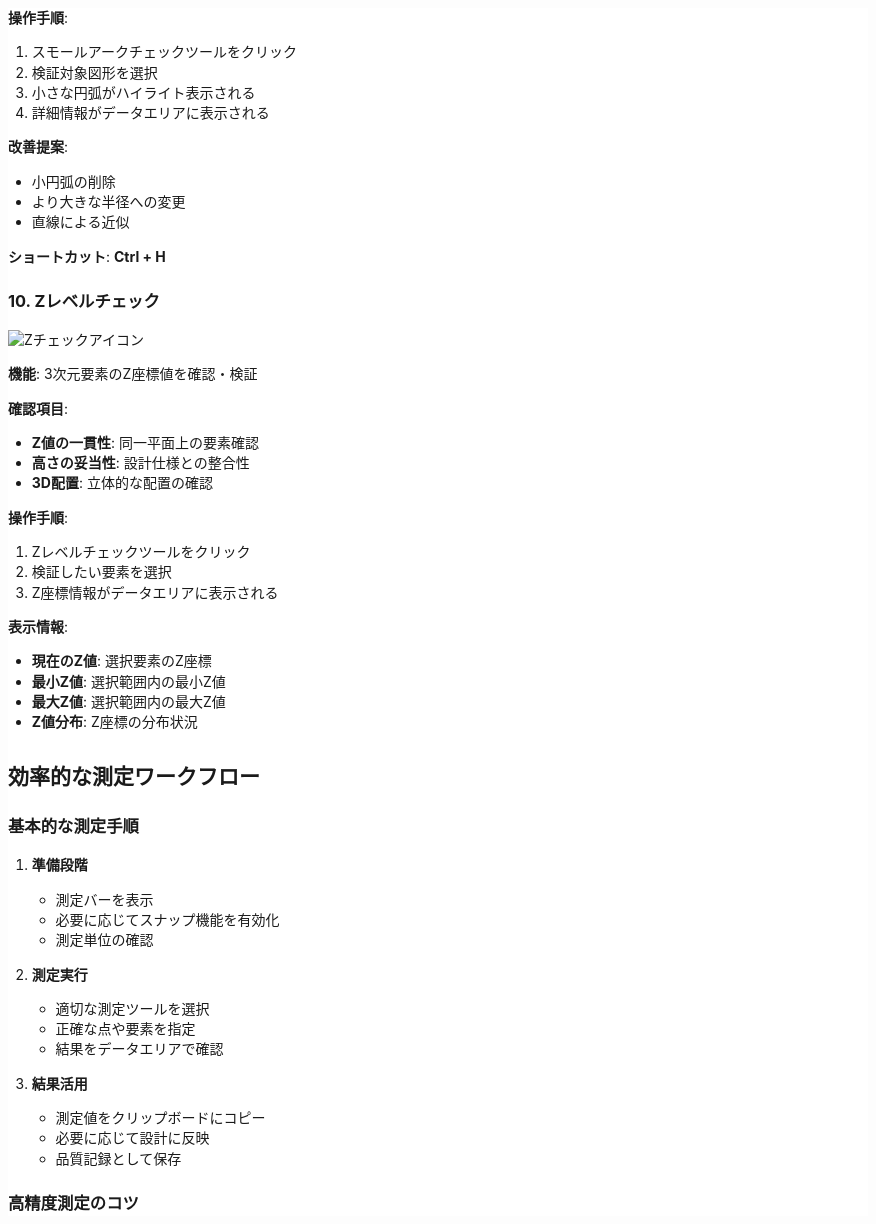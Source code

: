 **操作手順**:
1. スモールアークチェックツールをクリック
2. 検証対象図形を選択
3. 小さな円弧がハイライト表示される
4. 詳細情報がデータエリアに表示される

**改善提案**:
- 小円弧の削除
- より大きな半径への変更
- 直線による近似

**ショートカット**: **Ctrl + H**

### 10. Zレベルチェック
![Zチェックアイコン](../../Help/ja/5804sb0002/FIGURE/15-icone/b15b0001/Utility_Measure_VerifyZ.png)

**機能**: 3次元要素のZ座標値を確認・検証

**確認項目**:
- **Z値の一貫性**: 同一平面上の要素確認
- **高さの妥当性**: 設計仕様との整合性
- **3D配置**: 立体的な配置の確認

**操作手順**:
1. Zレベルチェックツールをクリック
2. 検証したい要素を選択
3. Z座標情報がデータエリアに表示される

**表示情報**:
- **現在のZ値**: 選択要素のZ座標
- **最小Z値**: 選択範囲内の最小Z値
- **最大Z値**: 選択範囲内の最大Z値
- **Z値分布**: Z座標の分布状況

## 効率的な測定ワークフロー

### 基本的な測定手順

1. **準備段階**
   - 測定バーを表示
   - 必要に応じてスナップ機能を有効化
   - 測定単位の確認

2. **測定実行**
   - 適切な測定ツールを選択
   - 正確な点や要素を指定
   - 結果をデータエリアで確認

3. **結果活用**
   - 測定値をクリップボードにコピー
   - 必要に応じて設計に反映
   - 品質記録として保存

### 高精度測定のコツ
